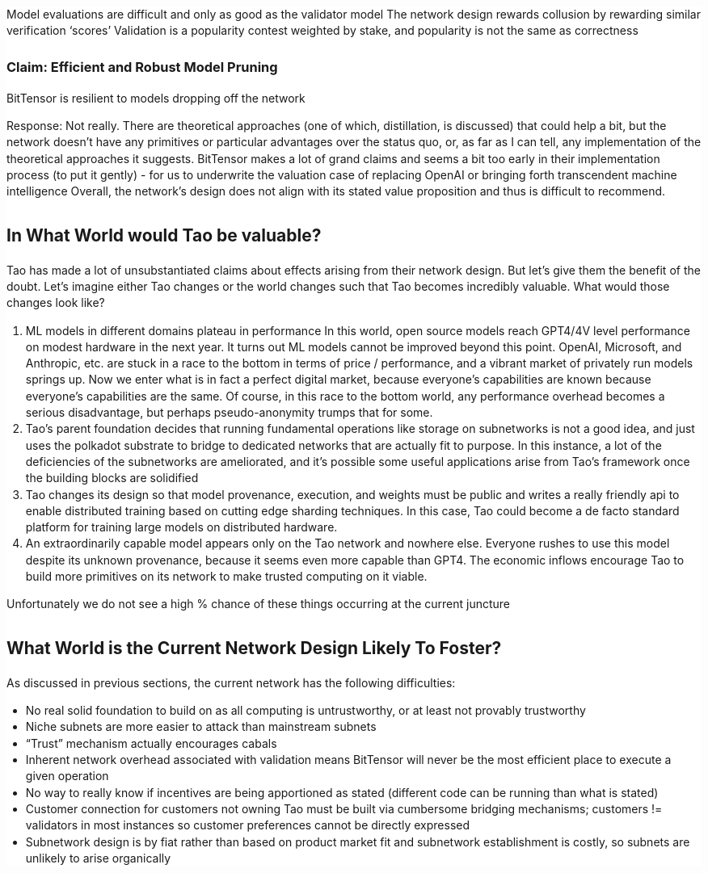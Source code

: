 Model evaluations are difficult and only as good as the validator model
The network design rewards collusion by rewarding similar verification ‘scores’
Validation is a popularity contest weighted by stake, and popularity is not the same as correctness

### Claim: Efficient and Robust Model Pruning

BitTensor is resilient to models dropping off the network

Response:
Not really. There are theoretical approaches (one of which, distillation, is discussed) that could help a bit, but the network doesn’t have any primitives or particular advantages over the status quo, or, as far as I can tell, any implementation of the theoretical approaches it suggests.
BitTensor makes a lot of grand claims and seems a bit too early in their implementation process (to put it gently) - for us to underwrite the valuation case of replacing OpenAI or bringing forth transcendent machine intelligence
Overall, the network’s design does not align with its stated value proposition and thus is difficult to recommend.

## In What World would Tao be valuable?

Tao has made a lot of unsubstantiated claims about effects arising from their network design. But let’s give them the benefit of the doubt. Let’s imagine either Tao changes or the world changes such that Tao becomes incredibly valuable. What would those changes look like?
1. ML models in different domains plateau in performance
In this world, open source models reach GPT4/4V level performance on modest hardware in the next year. It turns out ML models cannot be improved beyond this point. OpenAI, Microsoft, and Anthropic, etc. are stuck in a race to the bottom in terms of price / performance, and a vibrant market of privately run models springs up. Now we enter what is in fact a perfect digital market, because everyone’s capabilities are known because everyone’s capabilities are the same. Of course, in this race to the bottom world, any performance overhead becomes a serious disadvantage, but perhaps pseudo-anonymity trumps that for some.
2. Tao’s parent foundation decides that running fundamental operations like storage on subnetworks is not a good idea, and just uses the polkadot substrate to bridge to dedicated networks that are actually fit to purpose. In this instance, a lot of the deficiencies of the subnetworks are ameliorated, and it’s possible some useful applications arise from Tao’s framework once the building blocks are solidified
3. Tao changes its design so that model provenance, execution, and weights must be public and writes a really friendly api to enable distributed training based on cutting edge sharding techniques. In this case, Tao could become a de facto standard platform for training large models on distributed hardware.
4. An extraordinarily capable model appears only on the Tao network and nowhere else. Everyone rushes to use this model despite its unknown provenance, because it seems even more capable than GPT4. The economic inflows encourage Tao to build more primitives on its network to make trusted computing on it viable. 

Unfortunately we do not see a high % chance of these things occurring at the current juncture 

## What World is the Current Network Design Likely To Foster?
As discussed in previous sections, the current network has the following difficulties:

* No real solid foundation to build on as all computing is untrustworthy, or at least not provably trustworthy
* Niche subnets are more easier to attack than mainstream subnets
* “Trust” mechanism actually encourages cabals
* Inherent network overhead associated with validation means BitTensor will never be the most efficient place to execute a given operation
* No way to really know if incentives are being apportioned as stated (different code can be running than what is stated)
* Customer connection for customers not owning Tao must be built via cumbersome bridging mechanisms; customers != validators in most instances so customer preferences cannot be directly expressed
* Subnetwork design is by fiat rather than based on product market fit and subnetwork establishment is costly, so subnets are unlikely to arise organically 

